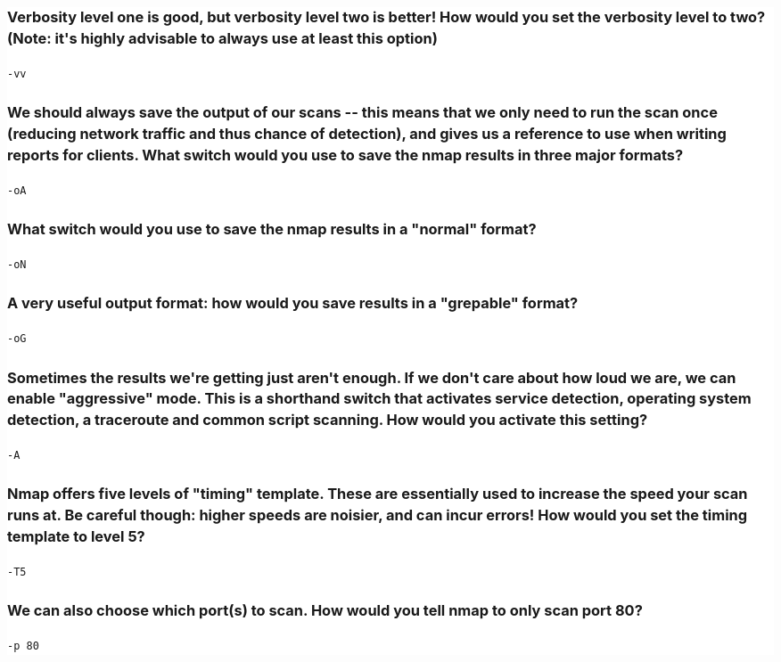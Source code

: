 ### Verbosity level one is good, but verbosity level two is better! How would you set the verbosity level to two? (Note: it's highly advisable to always use at least this option)
```
-vv
```

### We should always save the output of our scans -- this means that we only need to run the scan once (reducing network traffic and thus chance of detection), and gives us a reference to use when writing reports for clients. What switch would you use to save the nmap results in three major formats?
```
-oA
```

### What switch would you use to save the nmap results in a "normal" format?
```
-oN
```

### A very useful output format: how would you save results in a "grepable" format?
```
-oG
```

### Sometimes the results we're getting just aren't enough. If we don't care about how loud we are, we can enable "aggressive" mode. This is a shorthand switch that activates service detection, operating system detection, a traceroute and common script scanning. How would you activate this setting?
```
-A
```

### Nmap offers five levels of "timing" template. These are essentially used to increase the speed your scan runs at. Be careful though: higher speeds are noisier, and can incur errors! How would you set the timing template to level 5?
```
-T5
```

### We can also choose which port(s) to scan. How would you tell nmap to only scan port 80?
```
-p 80
```
